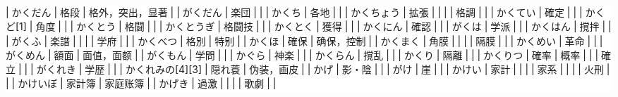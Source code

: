 | かくだん           | 格段               | 格外，突出，显著                                         |
| がくだん           | 楽団               |                                                          |
| かくち             | 各地               |                                                          |
| かくちょう         | 拡張               |                                                          |
|                    | 格調               |                                                          |
| かくてい           | 確定               |                                                          |
| かくど[1]          | 角度               |                                                          |
| かくとう           | 格闘               |                                                          |
| かくとうぎ         | 格闘技             |                                                          |
| かくとく           | 獲得               |                                                          |
| かくにん           | 確認               |                                                          |
| がくは             | 学派               |                                                          |
| かくはん           | 撹拌               |                                                          |
| がくふ             | 楽譜               |                                                          |
|                    | 学府               |                                                          |
| かくべつ           | 格別               | 特别                                                     |
| かくほ             | 確保               | 确保，控制                                               |
| かくまく           | 角膜               |                                                          |
|                    | 隔膜               |                                                          |
| かくめい           | 革命               |                                                          |
| がくめん           | 額面               | 面值，面额                                               |
| がくもん           | 学問               |                                                          |
| かぐら             | 神楽               |                                                          |
| かくらん           | 撹乱               |                                                          |
| かくり             | 隔離               |                                                          |
| かくりつ           | 確率               | 概率                                                     |
|                    | 確立               |                                                          |
| がくれき           | 学歴               |                                                          |
| かくれみの[4][3]   | 隠れ蓑             | 伪装，画皮                                               |
| かげ               | 影・陰             |                                                          |
| がけ               | 崖                 |                                                          |
| かけい             | 家計               |                                                          |
|                    | 家系               |                                                          |
|                    | 火刑               |                                                          |
| かけいぼ           | 家計簿             | 家庭账簿                                                 |
| かげき             | 過激               |                                                          |
|                    | 歌劇               |                                                          |